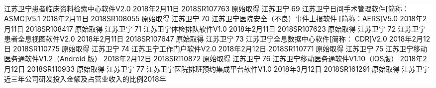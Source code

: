 江苏卫宁患者临床资料检索中心软件V2.0
2018年2月11日
2018SR107763
原始取得
江苏卫宁
69
江苏卫宁日间手术管理软件[简称：
ASMC]V5.1
2018年2月11日
2018SR108055
原始取得
江苏卫宁
70
江苏卫宁医院安全（不良）事件上报软件
[简称：AERS]V5.0
2018年2月11日
2018SR108417
原始取得
江苏卫宁
71
江苏卫宁体检排队软件V1.0
2018年2月11日
2018SR107623
原始取得
江苏卫宁
72
江苏卫宁患者全息视图软件V2.0
2018年2月11日
2018SR107647
原始取得
江苏卫宁
73
江苏卫宁全息数据中心软件[简称：
CDR]V2.0
2018年2月12日
2018SR110775
原始取得
江苏卫宁
74
江苏卫宁工作门户软件V2.0
2018年2月12日
2018SR110771
原始取得
江苏卫宁
75
江苏卫宁移动医务通软件V1.2（Android
版）
2018年2月12日
2018SR110872
原始取得
江苏卫宁
76
江苏卫宁移动医务通软件V1.10（IOS版）
2018年2月12日
2018SR110933
原始取得
江苏卫宁
77
江苏卫宁医院排班预约集成平台软件V1.0
2018年3月12日
2018SR161291
原始取得
江苏卫宁
近三年公司研发投入金额及占营业收入的比例2018年